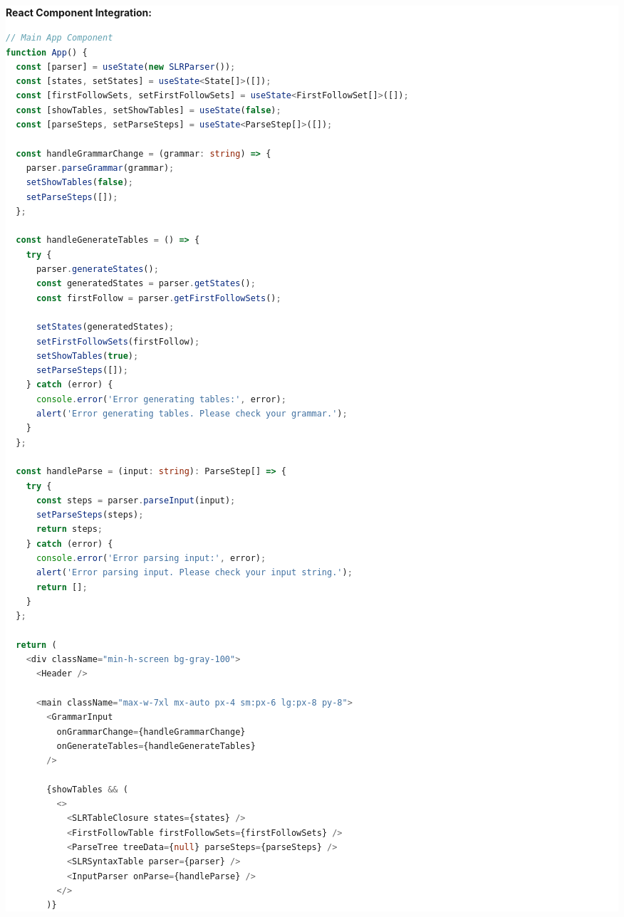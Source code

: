 **React Component Integration:**

```typescript
// Main App Component
function App() {
  const [parser] = useState(new SLRParser());
  const [states, setStates] = useState<State[]>([]);
  const [firstFollowSets, setFirstFollowSets] = useState<FirstFollowSet[]>([]);
  const [showTables, setShowTables] = useState(false);
  const [parseSteps, setParseSteps] = useState<ParseStep[]>([]);

  const handleGrammarChange = (grammar: string) => {
    parser.parseGrammar(grammar);
    setShowTables(false);
    setParseSteps([]);
  };

  const handleGenerateTables = () => {
    try {
      parser.generateStates();
      const generatedStates = parser.getStates();
      const firstFollow = parser.getFirstFollowSets();
      
      setStates(generatedStates);
      setFirstFollowSets(firstFollow);
      setShowTables(true);
      setParseSteps([]);
    } catch (error) {
      console.error('Error generating tables:', error);
      alert('Error generating tables. Please check your grammar.');
    }
  };

  const handleParse = (input: string): ParseStep[] => {
    try {
      const steps = parser.parseInput(input);
      setParseSteps(steps);
      return steps;
    } catch (error) {
      console.error('Error parsing input:', error);
      alert('Error parsing input. Please check your input string.');
      return [];
    }
  };

  return (
    <div className="min-h-screen bg-gray-100">
      <Header />
      
      <main className="max-w-7xl mx-auto px-4 sm:px-6 lg:px-8 py-8">
        <GrammarInput 
          onGrammarChange={handleGrammarChange}
          onGenerateTables={handleGenerateTables}
        />
        
        {showTables && (
          <>
            <SLRTableClosure states={states} />
            <FirstFollowTable firstFollowSets={firstFollowSets} />
            <ParseTree treeData={null} parseSteps={parseSteps} />
            <SLRSyntaxTable parser={parser} />
            <InputParser onParse={handleParse} />
          </>
        )}
```